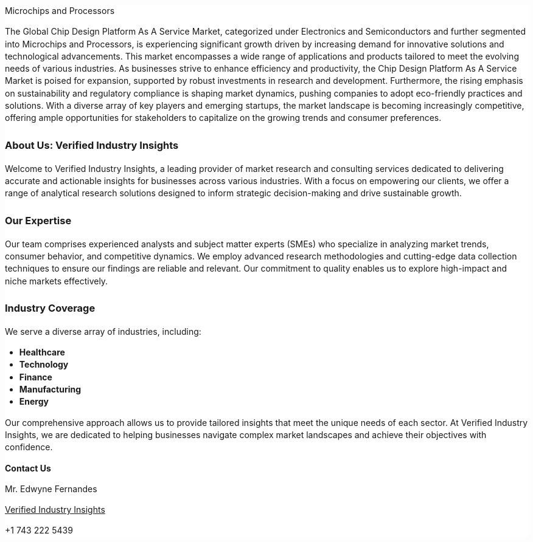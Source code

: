 Microchips and Processors </h3><p>The Global Chip Design Platform As A Service Market, categorized under Electronics and Semiconductors and further segmented into Microchips and Processors, is experiencing significant growth driven by increasing demand for innovative solutions and technological advancements. This market encompasses a wide range of applications and products tailored to meet the evolving needs of various industries. As businesses strive to enhance efficiency and productivity, the Chip Design Platform As A Service Market is poised for expansion, supported by robust investments in research and development. Furthermore, the rising emphasis on sustainability and regulatory compliance is shaping market dynamics, pushing companies to adopt eco-friendly practices and solutions. With a diverse array of key players and emerging startups, the market landscape is becoming increasingly competitive, offering ample opportunities for stakeholders to capitalize on the growing trends and consumer preferences.</p><h3>About Us: Verified Industry Insights</h3><p>Welcome to Verified Industry Insights, a leading provider of market research and consulting services dedicated to delivering accurate and actionable insights for businesses across various industries. With a focus on empowering our clients, we offer a range of analytical research solutions designed to inform strategic decision-making and drive sustainable growth.</p><h3>Our Expertise</h3><p>Our team comprises experienced analysts and subject matter experts (SMEs) who specialize in analyzing market trends, consumer behavior, and competitive dynamics. We employ advanced research methodologies and cutting-edge data collection techniques to ensure our findings are reliable and relevant. Our commitment to quality enables us to explore high-impact and niche markets effectively.</p><h3>Industry Coverage</h3><p>We serve a diverse array of industries, including:</p><ul><li><strong>Healthcare</strong></li><li><strong>Technology</strong></li><li><strong>Finance</strong></li><li><strong>Manufacturing</strong></li><li><strong>Energy</strong></li></ul><p>Our comprehensive approach allows us to provide tailored insights that meet the unique needs of each sector. At Verified Industry Insights, we are dedicated to helping businesses navigate complex market landscapes and achieve their objectives with confidence.</p><p><strong>Contact Us</strong></p><p>Mr. Edwyne Fernandes</p><p><a href="https://www.verifiedindustryinsights.com/">Verified Industry Insights</a></p><p>+1 743 222 5439</p>
